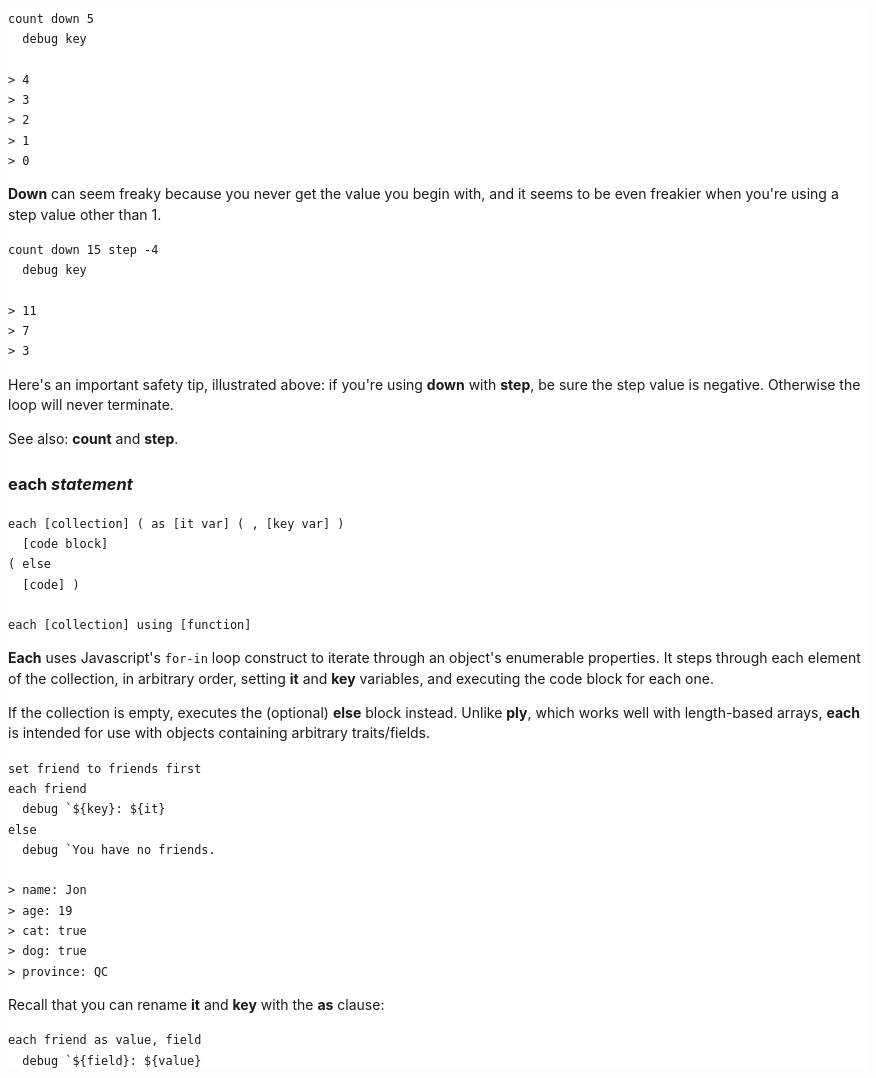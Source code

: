 	count down 5
	  debug key
	
	> 4
	> 3
	> 2
	> 1
	> 0

**Down** can seem freaky because you never get the value you begin with, and it seems to be even freakier when you're using a step value other than 1.

	count down 15 step -4
	  debug key 
	
	> 11
	> 7
	> 3

Here's an important safety tip, illustrated above: if you're using **down** with **step**, be sure the step value is negative. Otherwise the loop will never terminate.

See also: **count** and **step**.


### each _statement_

	each [collection] ( as [it var] ( , [key var] )
	  [code block]
	( else
	  [code] )
	
	each [collection] using [function]

**Each** uses Javascript's `for-in` loop construct to iterate through an object's enumerable properties. It steps through each element of the collection, in arbitrary order, setting **it** and **key** variables, and executing the code block for each one. 

If the collection is empty, executes the (optional) **else** block instead. Unlike **ply**, which works well with length-based arrays, **each** is intended for use with objects containing arbitrary traits/fields. 

	set friend to friends first
	each friend
	  debug `${key}: ${it}
	else
	  debug `You have no friends.
	
	> name: Jon
	> age: 19
	> cat: true
	> dog: true
	> province: QC
  
Recall that you can rename **it** and **key** with the **as** clause:

	each friend as value, field
	  debug `${field}: ${value}
